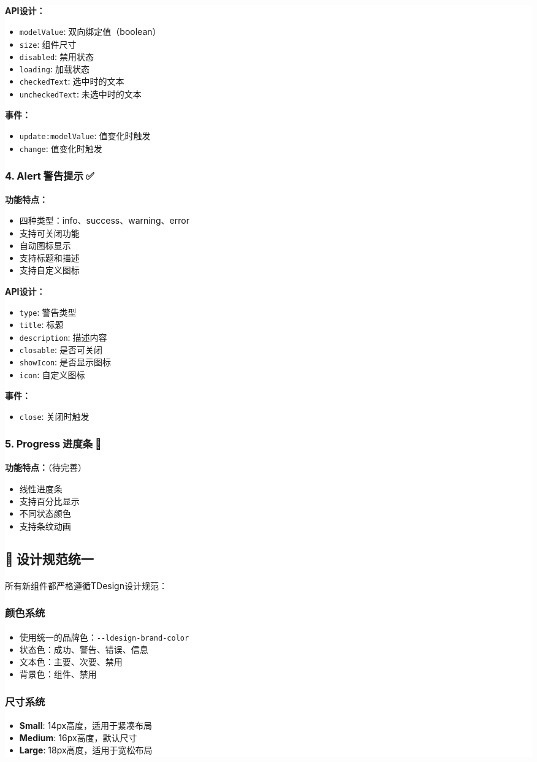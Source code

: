 **API设计：**
- `modelValue`: 双向绑定值（boolean）
- `size`: 组件尺寸
- `disabled`: 禁用状态
- `loading`: 加载状态
- `checkedText`: 选中时的文本
- `uncheckedText`: 未选中时的文本

**事件：**
- `update:modelValue`: 值变化时触发
- `change`: 值变化时触发

### 4. Alert 警告提示 ✅

**功能特点：**
- 四种类型：info、success、warning、error
- 支持可关闭功能
- 自动图标显示
- 支持标题和描述
- 支持自定义图标

**API设计：**
- `type`: 警告类型
- `title`: 标题
- `description`: 描述内容
- `closable`: 是否可关闭
- `showIcon`: 是否显示图标
- `icon`: 自定义图标

**事件：**
- `close`: 关闭时触发

### 5. Progress 进度条 🚧

**功能特点：**（待完善）
- 线性进度条
- 支持百分比显示
- 不同状态颜色
- 支持条纹动画

## 🎨 设计规范统一

所有新组件都严格遵循TDesign设计规范：

### 颜色系统
- 使用统一的品牌色：`--ldesign-brand-color`
- 状态色：成功、警告、错误、信息
- 文本色：主要、次要、禁用
- 背景色：组件、禁用

### 尺寸系统
- **Small**: 14px高度，适用于紧凑布局
- **Medium**: 16px高度，默认尺寸
- **Large**: 18px高度，适用于宽松布局
